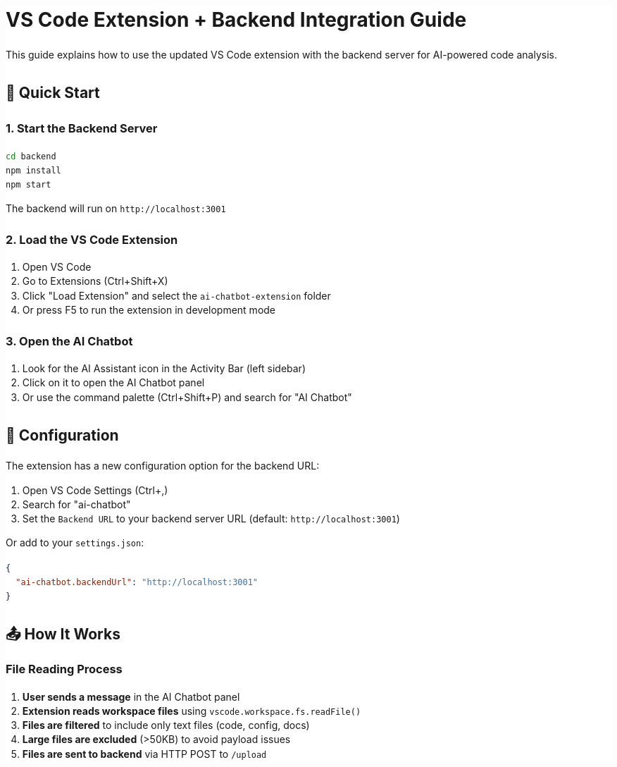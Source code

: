 # VS Code Extension + Backend Integration Guide

This guide explains how to use the updated VS Code extension with the backend server for AI-powered code analysis.

## 🚀 Quick Start

### 1. Start the Backend Server

```bash
cd backend
npm install
npm start
```

The backend will run on `http://localhost:3001`

### 2. Load the VS Code Extension

1. Open VS Code
2. Go to Extensions (Ctrl+Shift+X)
3. Click "Load Extension" and select the `ai-chatbot-extension` folder
4. Or press F5 to run the extension in development mode

### 3. Open the AI Chatbot

1. Look for the AI Assistant icon in the Activity Bar (left sidebar)
2. Click on it to open the AI Chatbot panel
3. Or use the command palette (Ctrl+Shift+P) and search for "AI Chatbot"

## 🔧 Configuration

The extension has a new configuration option for the backend URL:

1. Open VS Code Settings (Ctrl+,)
2. Search for "ai-chatbot"
3. Set the `Backend URL` to your backend server URL (default: `http://localhost:3001`)

Or add to your `settings.json`:
```json
{
  "ai-chatbot.backendUrl": "http://localhost:3001"
}
```

## 📤 How It Works

### File Reading Process

1. **User sends a message** in the AI Chatbot panel
2. **Extension reads workspace files** using `vscode.workspace.fs.readFile()`
3. **Files are filtered** to include only text files (code, config, docs)
4. **Large files are excluded** (>50KB) to avoid payload issues
5. **Files are sent to backend** via HTTP POST to `/upload`
